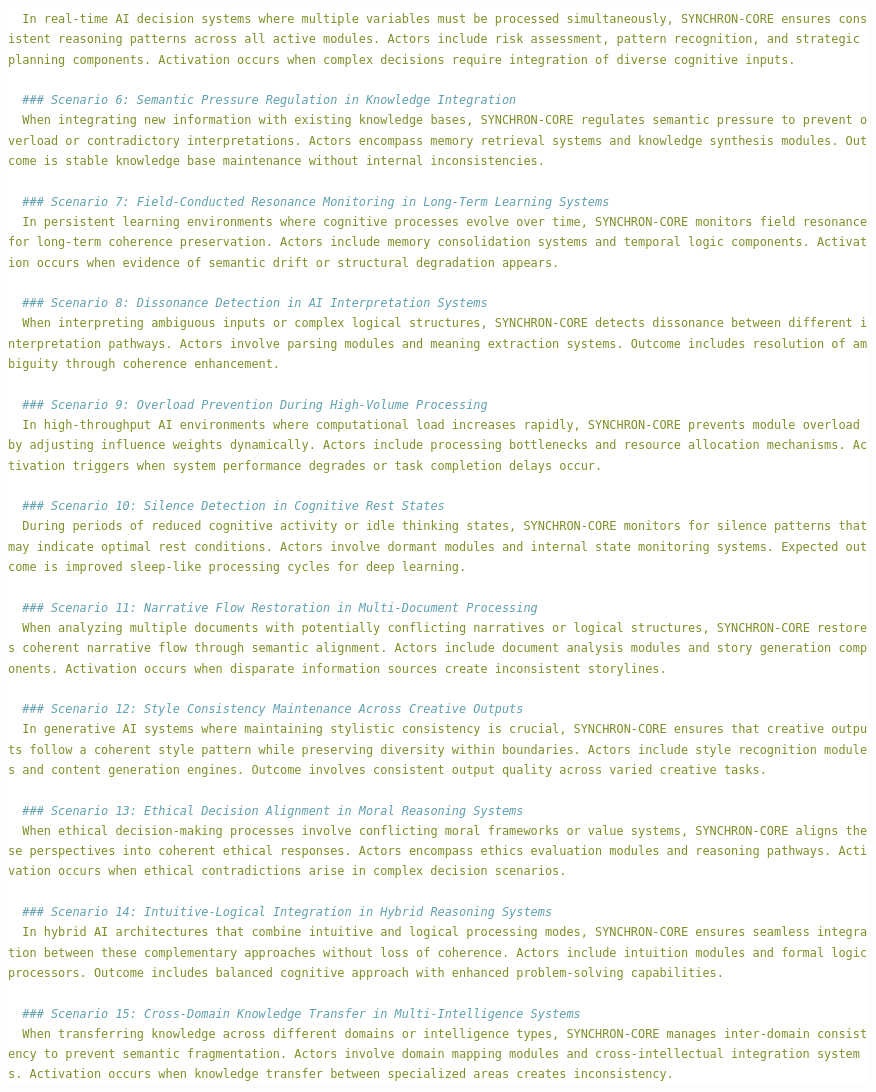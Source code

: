 ```yaml
  In real-time AI decision systems where multiple variables must be processed simultaneously, SYNCHRON-CORE ensures consistent reasoning patterns across all active modules. Actors include risk assessment, pattern recognition, and strategic planning components. Activation occurs when complex decisions require integration of diverse cognitive inputs.

  ### Scenario 6: Semantic Pressure Regulation in Knowledge Integration
  When integrating new information with existing knowledge bases, SYNCHRON-CORE regulates semantic pressure to prevent overload or contradictory interpretations. Actors encompass memory retrieval systems and knowledge synthesis modules. Outcome is stable knowledge base maintenance without internal inconsistencies.

  ### Scenario 7: Field-Conducted Resonance Monitoring in Long-Term Learning Systems
  In persistent learning environments where cognitive processes evolve over time, SYNCHRON-CORE monitors field resonance for long-term coherence preservation. Actors include memory consolidation systems and temporal logic components. Activation occurs when evidence of semantic drift or structural degradation appears.

  ### Scenario 8: Dissonance Detection in AI Interpretation Systems
  When interpreting ambiguous inputs or complex logical structures, SYNCHRON-CORE detects dissonance between different interpretation pathways. Actors involve parsing modules and meaning extraction systems. Outcome includes resolution of ambiguity through coherence enhancement.

  ### Scenario 9: Overload Prevention During High-Volume Processing
  In high-throughput AI environments where computational load increases rapidly, SYNCHRON-CORE prevents module overload by adjusting influence weights dynamically. Actors include processing bottlenecks and resource allocation mechanisms. Activation triggers when system performance degrades or task completion delays occur.

  ### Scenario 10: Silence Detection in Cognitive Rest States
  During periods of reduced cognitive activity or idle thinking states, SYNCHRON-CORE monitors for silence patterns that may indicate optimal rest conditions. Actors involve dormant modules and internal state monitoring systems. Expected outcome is improved sleep-like processing cycles for deep learning.

  ### Scenario 11: Narrative Flow Restoration in Multi-Document Processing
  When analyzing multiple documents with potentially conflicting narratives or logical structures, SYNCHRON-CORE restores coherent narrative flow through semantic alignment. Actors include document analysis modules and story generation components. Activation occurs when disparate information sources create inconsistent storylines.

  ### Scenario 12: Style Consistency Maintenance Across Creative Outputs
  In generative AI systems where maintaining stylistic consistency is crucial, SYNCHRON-CORE ensures that creative outputs follow a coherent style pattern while preserving diversity within boundaries. Actors include style recognition modules and content generation engines. Outcome involves consistent output quality across varied creative tasks.

  ### Scenario 13: Ethical Decision Alignment in Moral Reasoning Systems
  When ethical decision-making processes involve conflicting moral frameworks or value systems, SYNCHRON-CORE aligns these perspectives into coherent ethical responses. Actors encompass ethics evaluation modules and reasoning pathways. Activation occurs when ethical contradictions arise in complex decision scenarios.

  ### Scenario 14: Intuitive-Logical Integration in Hybrid Reasoning Systems
  In hybrid AI architectures that combine intuitive and logical processing modes, SYNCHRON-CORE ensures seamless integration between these complementary approaches without loss of coherence. Actors include intuition modules and formal logic processors. Outcome includes balanced cognitive approach with enhanced problem-solving capabilities.

  ### Scenario 15: Cross-Domain Knowledge Transfer in Multi-Intelligence Systems
  When transferring knowledge across different domains or intelligence types, SYNCHRON-CORE manages inter-domain consistency to prevent semantic fragmentation. Actors involve domain mapping modules and cross-intellectual integration systems. Activation occurs when knowledge transfer between specialized areas creates inconsistency.
```